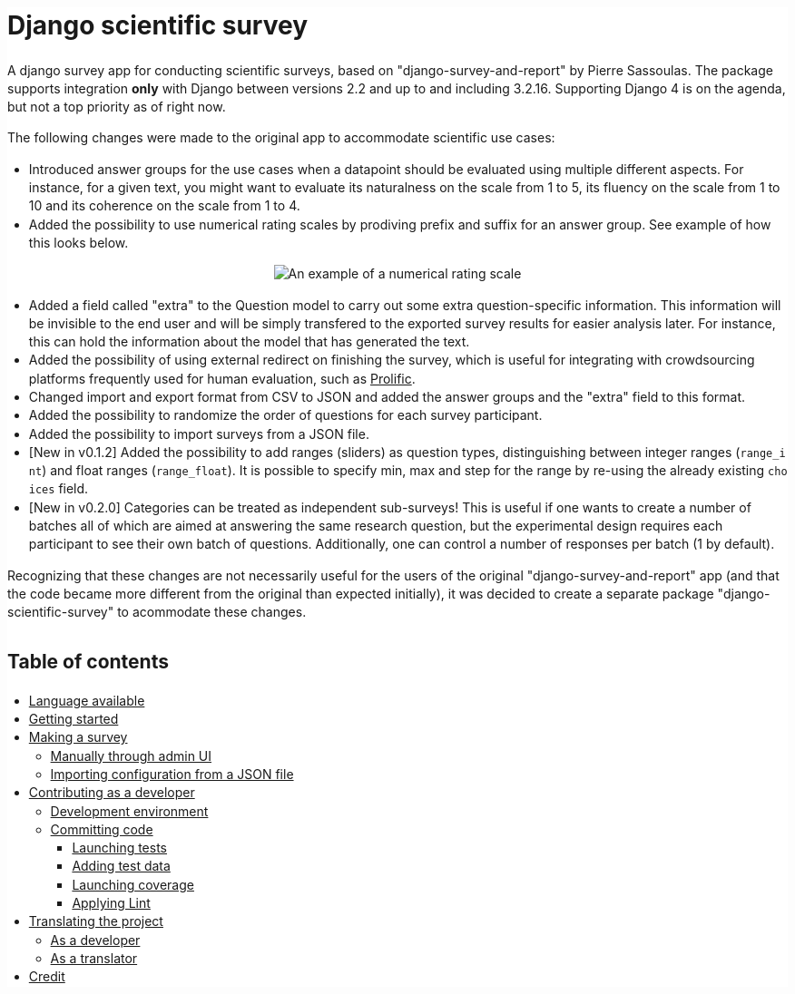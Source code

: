# Django scientific survey

A django survey app for conducting scientific surveys, based on "django-survey-and-report" by Pierre Sassoulas. The package supports integration **only** with Django between versions 2.2 and up to and including 3.2.16. Supporting Django 4 is on the agenda, but not a top priority as of right now.

The following changes were made to the original app to accommodate scientific use cases:

* Introduced answer groups for the use cases when a datapoint should be evaluated using multiple different aspects. For instance, for a given text, you might want to evaluate its naturalness on the scale from 1 to 5, its fluency on the scale from 1 to 10 and its coherence on the scale from 1 to 4.
* Added the possibility to use numerical rating scales by prodiving prefix and suffix for an answer group. See example of how this looks below.

<p align="center">
  <img src="doc/numerical_rating_scale_example.png" alt="An example of a numerical rating scale">
</p>

* Added a field called "extra" to the Question model to carry out some extra question-specific information. This information will be invisible to the end user and will be simply transfered to the exported survey results for easier analysis later. For instance, this can hold the information about the model that has generated the text.
* Added the possibility of using external redirect on finishing the survey, which is useful for integrating with crowdsourcing platforms frequently used for human evaluation, such as [Prolific](https://www.prolific.co/).
* Changed import and export format from CSV to JSON and added the answer groups and the "extra" field to this format.
* Added the possibility to randomize the order of questions for each survey participant.
* Added the possibility to import surveys from a JSON file.
* [New in v0.1.2] Added the possibility to add ranges (sliders) as question types, distinguishing between integer ranges (`range_int`) and float ranges (`range_float`). It is possible to specify min, max and step for the range by re-using the already existing `choices` field.
* [New in v0.2.0] Categories can be treated as independent sub-surveys! This is useful if one wants to create a number of batches all of which are aimed at answering the same research question, but the experimental design requires each participant to see their own batch of questions. Additionally, one can control a number of responses per batch (1 by default).

Recognizing that these changes are not necessarily useful for the users of the original "django-survey-and-report" app (and that the code became more different from the original than expected initially), it was decided to create a separate package "django-scientific-survey" to acommodate these changes.


## Table of contents

* [Language available](#language-available)
* [Getting started](#getting-started)
* [Making a survey](#making-a-survey)
  * [Manually through admin UI](#manually-through-admin-interface)
  * [Importing configuration from a JSON file](#by-importing-configuration-from-a-json-file)
* [Contributing as a developer](#contributing-as-a-developer)
  * [Development environment](#development-environment)
  * [Committing code](#committing-code)
    * [Launching tests](#launching-tests)
    * [Adding test data](#adding-test-data)
    * [Launching coverage](#launching-coverage)
    * [Applying Lint](#applying-lint)
* [Translating the project](#translating-the-project)
  * [As a developer](#as-a-developer)
  * [As a translator](#as-a-translator)
* [Credit](#credits)
